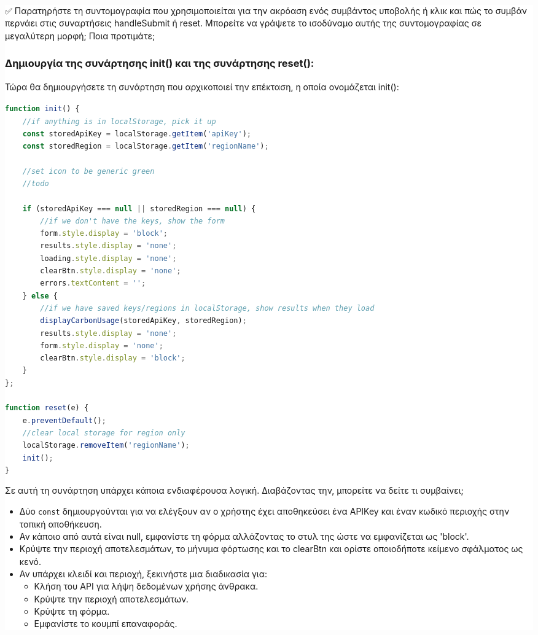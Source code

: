 ✅ Παρατηρήστε τη συντομογραφία που χρησιμοποιείται για την ακρόαση ενός συμβάντος υποβολής ή κλικ και πώς το συμβάν περνάει στις συναρτήσεις handleSubmit ή reset. Μπορείτε να γράψετε το ισοδύναμο αυτής της συντομογραφίας σε μεγαλύτερη μορφή; Ποια προτιμάτε;

### Δημιουργία της συνάρτησης init() και της συνάρτησης reset():

Τώρα θα δημιουργήσετε τη συνάρτηση που αρχικοποιεί την επέκταση, η οποία ονομάζεται init():

```JavaScript
function init() {
	//if anything is in localStorage, pick it up
	const storedApiKey = localStorage.getItem('apiKey');
	const storedRegion = localStorage.getItem('regionName');

	//set icon to be generic green
	//todo

	if (storedApiKey === null || storedRegion === null) {
		//if we don't have the keys, show the form
		form.style.display = 'block';
		results.style.display = 'none';
		loading.style.display = 'none';
		clearBtn.style.display = 'none';
		errors.textContent = '';
	} else {
        //if we have saved keys/regions in localStorage, show results when they load
        displayCarbonUsage(storedApiKey, storedRegion);
		results.style.display = 'none';
		form.style.display = 'none';
		clearBtn.style.display = 'block';
	}
};

function reset(e) {
	e.preventDefault();
	//clear local storage for region only
	localStorage.removeItem('regionName');
	init();
}

```

Σε αυτή τη συνάρτηση υπάρχει κάποια ενδιαφέρουσα λογική. Διαβάζοντας την, μπορείτε να δείτε τι συμβαίνει;

- Δύο `const` δημιουργούνται για να ελέγξουν αν ο χρήστης έχει αποθηκεύσει ένα APIKey και έναν κωδικό περιοχής στην τοπική αποθήκευση.
- Αν κάποιο από αυτά είναι null, εμφανίστε τη φόρμα αλλάζοντας το στυλ της ώστε να εμφανίζεται ως 'block'.
- Κρύψτε την περιοχή αποτελεσμάτων, το μήνυμα φόρτωσης και το clearBtn και ορίστε οποιοδήποτε κείμενο σφάλματος ως κενό.
- Αν υπάρχει κλειδί και περιοχή, ξεκινήστε μια διαδικασία για:
  - Κλήση του API για λήψη δεδομένων χρήσης άνθρακα.
  - Κρύψτε την περιοχή αποτελεσμάτων.
  - Κρύψτε τη φόρμα.
  - Εμφανίστε το κουμπί επαναφοράς.
